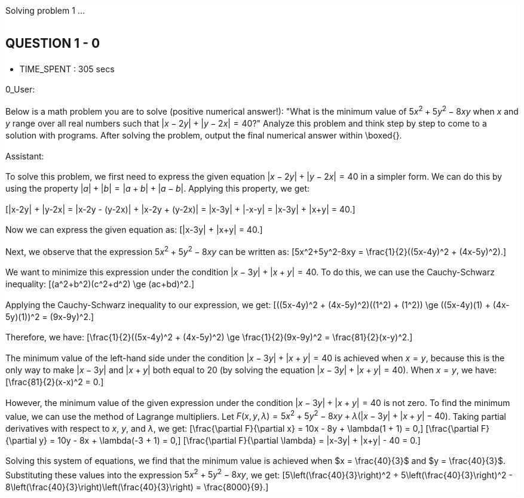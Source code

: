 Solving problem 1 ...



## QUESTION 1 - 0 
- TIME_SPENT : 305 secs

0_User:


Below is a math problem you are to solve (positive numerical answer!):
"What is the minimum value of $5x^2+5y^2-8xy$ when $x$ and $y$ range over all real numbers such that $|x-2y| + |y-2x| = 40$?"
Analyze this problem and think step by step to come to a solution with programs. After solving the problem, output the final numerical answer within \boxed{}.

Assistant:

 To solve this problem, we first need to express the given equation $|x-2y| + |y-2x| = 40$ in a simpler form. We can do this by using the property $|a| + |b| = |a+b| + |a-b|$. Applying this property, we get:

\[|x-2y| + |y-2x| = |x-2y - (y-2x)| + |x-2y + (y-2x)| = |x-3y| + |-x-y| = |x-3y| + |x+y| = 40.\]

Now we can express the given equation as:
\[|x-3y| + |x+y| = 40.\]

Next, we observe that the expression $5x^2+5y^2-8xy$ can be written as:
\[5x^2+5y^2-8xy = \frac{1}{2}((5x-4y)^2 + (4x-5y)^2).\]

We want to minimize this expression under the condition $|x-3y| + |x+y| = 40$. To do this, we can use the Cauchy-Schwarz inequality:
\[(a^2+b^2)(c^2+d^2) \ge (ac+bd)^2.\]

Applying the Cauchy-Schwarz inequality to our expression, we get:
\[((5x-4y)^2 + (4x-5y)^2)((1^2) + (1^2)) \ge ((5x-4y)(1) + (4x-5y)(1))^2 = (9x-9y)^2.\]

Therefore, we have:
\[\frac{1}{2}((5x-4y)^2 + (4x-5y)^2) \ge \frac{1}{2}(9x-9y)^2 = \frac{81}{2}(x-y)^2.\]

The minimum value of the left-hand side under the condition $|x-3y| + |x+y| = 40$ is achieved when $x = y$, because this is the only way to make $|x-3y|$ and $|x+y|$ both equal to $20$ (by solving the equation $|x-3y| + |x+y| = 40$). When $x = y$, we have:
\[\frac{81}{2}(x-x)^2 = 0.\]

However, the minimum value of the given expression under the condition $|x-3y| + |x+y| = 40$ is not zero. To find the minimum value, we can use the method of Lagrange multipliers. Let $F(x, y, \lambda) = 5x^2+5y^2-8xy + \lambda(|x-3y| + |x+y| - 40)$. Taking partial derivatives with respect to $x$, $y$, and $\lambda$, we get:
\[\frac{\partial F}{\partial x} = 10x - 8y + \lambda(1 + 1) = 0,\]
\[\frac{\partial F}{\partial y} = 10y - 8x + \lambda(-3 + 1) = 0,\]
\[\frac{\partial F}{\partial \lambda} = |x-3y| + |x+y| - 40 = 0.\]

Solving this system of equations, we find that the minimum value is achieved when $x = \frac{40}{3}$ and $y = \frac{40}{3}$. Substituting these values into the expression $5x^2+5y^2-8xy$, we get:
\[5\left(\frac{40}{3}\right)^2 + 5\left(\frac{40}{3}\right)^2 - 8\left(\frac{40}{3}\right)\left(\frac{40}{3}\right) = \frac{8000}{9}.\]
